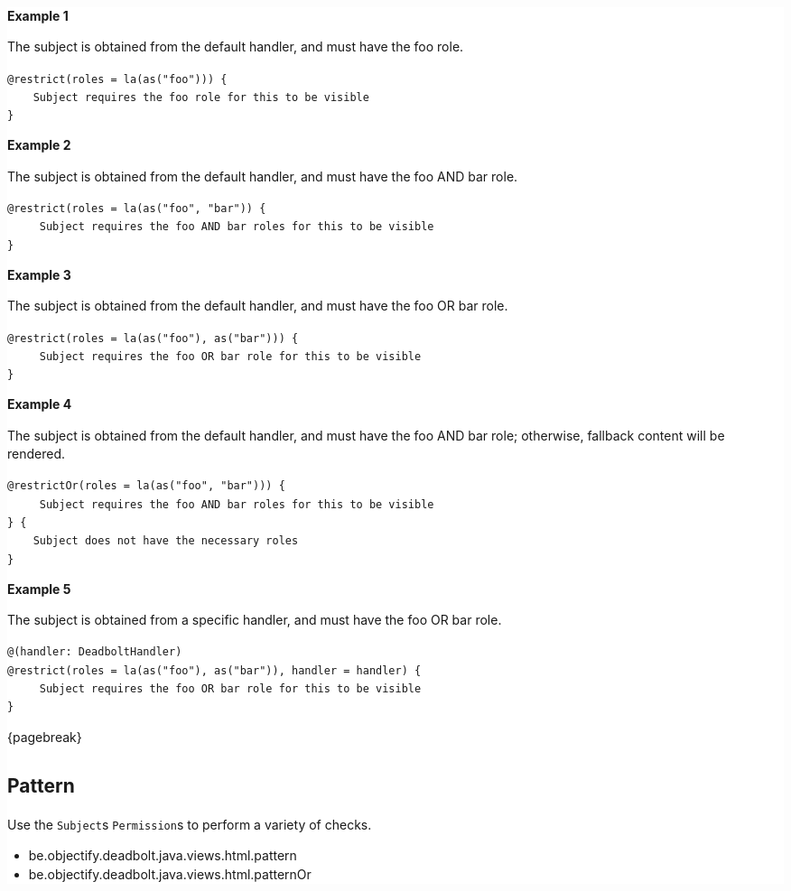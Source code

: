 
**Example 1**

The subject is obtained from the default handler, and must have the foo role.


    @restrict(roles = la(as("foo"))) {
        Subject requires the foo role for this to be visible
    }


**Example 2**

The subject is obtained from the default handler, and must have the foo AND bar role.


    @restrict(roles = la(as("foo", "bar")) {
         Subject requires the foo AND bar roles for this to be visible
    }


**Example 3**

The subject is obtained from the default handler, and must have the foo OR bar role.


    @restrict(roles = la(as("foo"), as("bar"))) {
         Subject requires the foo OR bar role for this to be visible
    }


**Example 4**

The subject is obtained from the default handler, and must have the foo AND bar role; otherwise, fallback content will be rendered.


    @restrictOr(roles = la(as("foo", "bar"))) {
         Subject requires the foo AND bar roles for this to be visible
    } {
    	Subject does not have the necessary roles
    }


**Example 5**

The subject is obtained from a specific handler, and must have the foo OR bar role.

    @(handler: DeadboltHandler)
    @restrict(roles = la(as("foo"), as("bar")), handler = handler) {
         Subject requires the foo OR bar role for this to be visible
    }

{pagebreak}

## Pattern

Use the `Subject`s `Permission`s to perform a variety of checks.

- be.objectify.deadbolt.java.views.html.pattern
- be.objectify.deadbolt.java.views.html.patternOr

